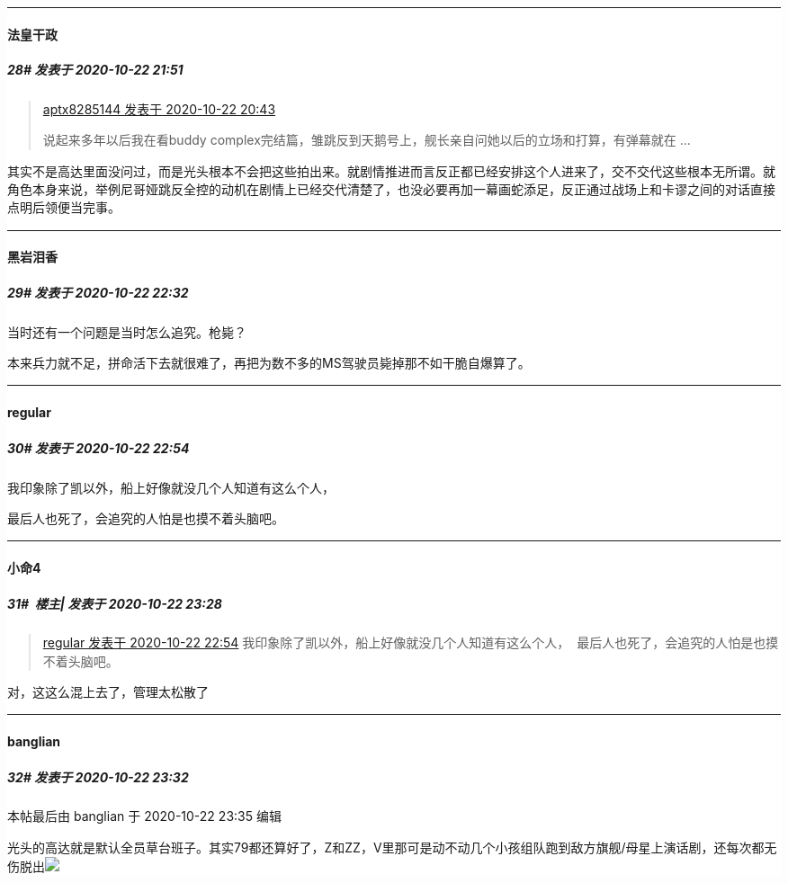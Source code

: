 
-----

####  法皇干政  
##### 28#       发表于 2020-10-22 21:51


<blockquote><a href="httphttps://bbs.saraba1st.com/2b/forum.php?mod=redirect&amp;goto=findpost&amp;pid=49132151&amp;ptid=1966465" target="_blank">aptx8285144 发表于 2020-10-22 20:43</a>

说起来多年以后我在看buddy complex完结篇，雏跳反到天鹅号上，舰长亲自问她以后的立场和打算，有弹幕就在 ...</blockquote>
其实不是高达里面没问过，而是光头根本不会把这些拍出来。就剧情推进而言反正都已经安排这个人进来了，交不交代这些根本无所谓。就角色本身来说，举例尼哥娅跳反全控的动机在剧情上已经交代清楚了，也没必要再加一幕画蛇添足，反正通过战场上和卡谬之间的对话直接点明后领便当完事。


-----

####  黑岩泪香  
##### 29#       发表于 2020-10-22 22:32


当时还有一个问题是当时怎么追究。枪毙？

本来兵力就不足，拼命活下去就很难了，再把为数不多的MS驾驶员毙掉那不如干脆自爆算了。


-----

####  regular  
##### 30#       发表于 2020-10-22 22:54


我印象除了凯以外，船上好像就没几个人知道有这么个人，


最后人也死了，会追究的人怕是也摸不着头脑吧。


-----

####  小命4  
##### 31#         楼主| 发表于 2020-10-22 23:28


<blockquote><a href="httphttps://bbs.saraba1st.com/2b/forum.php?mod=redirect&amp;goto=findpost&amp;pid=49133731&amp;ptid=1966465" target="_blank">regular 发表于 2020-10-22 22:54</a>
 我印象除了凯以外，船上好像就没几个人知道有这么个人，  最后人也死了，会追究的人怕是也摸不着头脑吧。 </blockquote>
对，这这么混上去了，管理太松散了


-----

####  banglian  
##### 32#       发表于 2020-10-22 23:32


 本帖最后由 banglian 于 2020-10-22 23:35 编辑 

光头的高达就是默认全员草台班子。其实79都还算好了，Z和ZZ，V里那可是动不动几个小孩组队跑到敌方旗舰/母星上演话剧，还每次都无伤脱出<img src="https://static.saraba1st.com/image/smiley/face2017/220.png" referrerpolicy="no-referrer">
